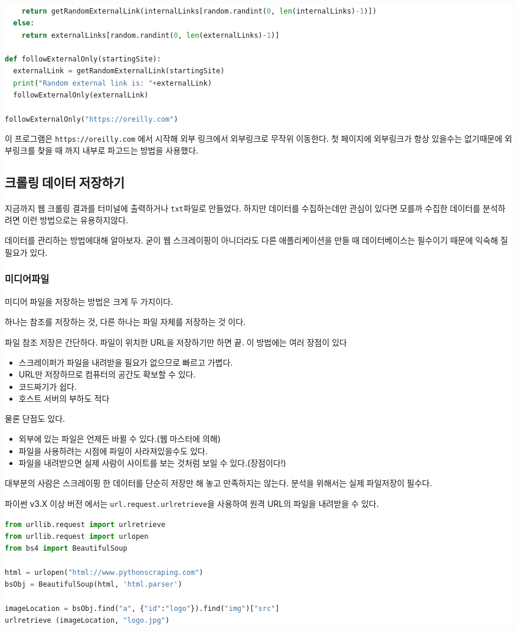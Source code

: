 ```python
    return getRandomExternalLink(internalLinks[random.randint(0, len(internalLinks)-1)])
  else:
    return externalLinks[random.randint(0, len(externalLinks)-1)]

def followExternalOnly(startingSite):
  externalLink = getRandomExternalLink(startingSite)
  print("Random external link is: "+externalLink)
  followExternalOnly(externalLink)

followExternalOnly("https://oreilly.com")
```

이 프로그램은 `https://oreilly.com` 에서 시작해 외부 링크에서 외부링크로 무작위 이동한다. 첫 페이지에 외부링크가 항상 있을수는 없기때문에 외부링크를 찾을 때 까지 내부로 파고드는 방법을 사용했다.

## 크롤링 데이터 저장하기

지금까지 웹 크롤링 결과를 터미널에 출력하거나 `txt`파일로 만들었다. 하지만 데이터를 수집하는데만 관심이 있다면 모를까 수집한 데이터를 분석하려면 이런 방법으로는 유용하지않다.

데이터를 관리하는 방법에대해 알아보자. 굳이 웹 스크레이핑이 아니더라도 다른 애플리케이션을 만들 때 데이터베이스는 필수이기 때문에 익숙해 질 필요가 있다.

### 미디어파일

미디어 파일을 저장하는 방법은 크게 두 가지이다.

하나는 참조를 저장하는 것, 다른 하나는 파일 자체를 저장하는 것 이다.

파일 참조 저장은 간단하다. 파일이 위치한 URL을 저장하기만 하면 끝. 이 방법에는 여러 장점이 있다
- 스크레이퍼가 파일을 내려받을 필요가 없으므로 빠르고 가볍다.
- URL만 저장하므로 컴퓨터의 공간도 확보할 수 있다.
- 코드짜기가 쉽다.
- 호스트 서버의 부하도 적다

물론 단점도 있다.
- 외부에 있는 파일은 언제든 바뀔 수 있다.(웹 마스터에 의해)
- 파일을 사용하려는 시점에 파일이 사라져있을수도 있다.
- 파일을 내려받으면 실제 사람이 사이트를 보는 것처럼 보일 수 있다.(장점이다!)

대부분의 사람은 스크레이핑 한 데이터를 단순히 저장만 해 놓고 만족하지는 않는다. 분석을 위해서는 실제 파일저장이 필수다.

파이썬 v3.X 이상 버전 에서는 `url.request.urlretrieve`을 사용하여 원격 URL의 파일을 내려받을 수 있다.

```python
from urllib.request import urlretrieve
from urllib.request import urlopen
from bs4 import BeautifulSoup

html = urlopen("html://www.pythonscraping.com")
bsObj = BeautifulSoup(html, 'html.parser')

imageLocation = bsObj.find("a", {"id":"logo"}).find("img")["src"]
urlretrieve (imageLocation, "logo.jpg")
```
